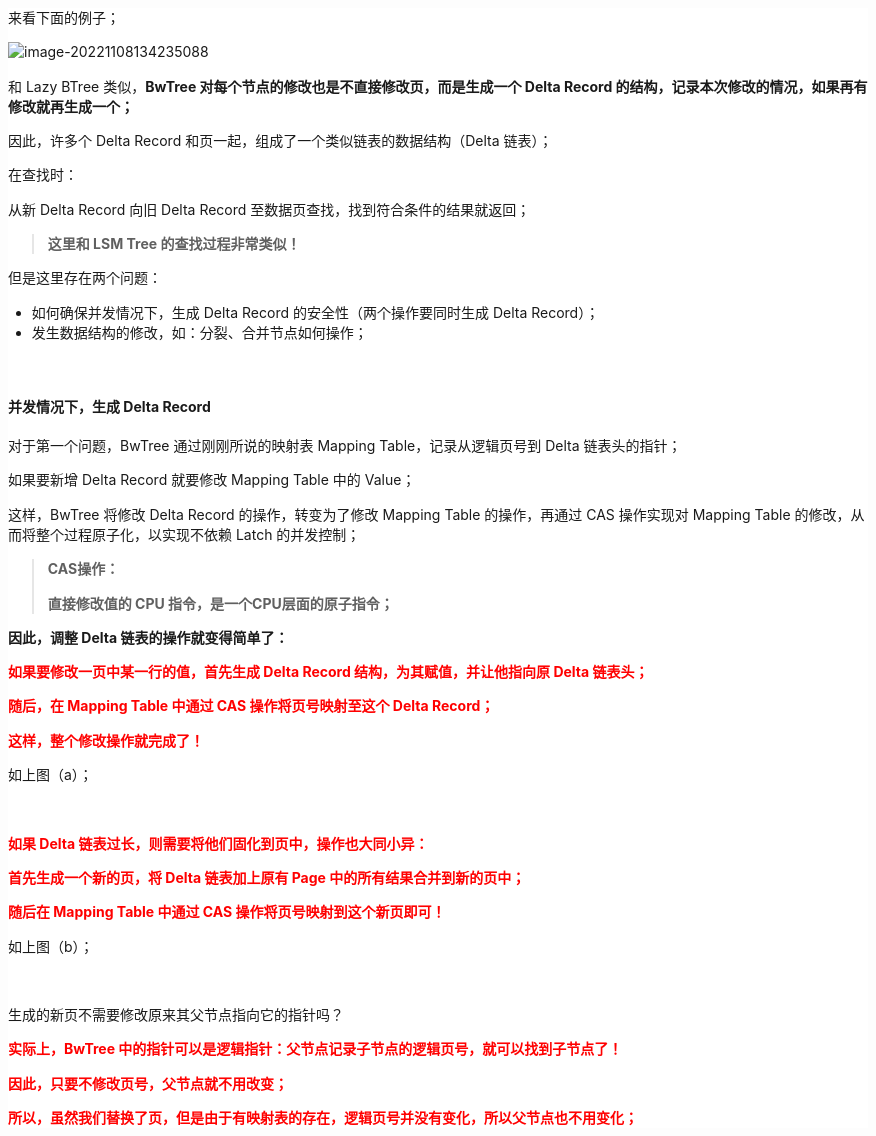 来看下面的例子；

![image-20221108134235088](https://raw.gitmirror.com/JasonkayZK/blog_static/master/images/storage-36.png)

和 Lazy BTree 类似，**BwTree 对每个节点的修改也是不直接修改页，而是生成一个 Delta Record 的结构，记录本次修改的情况，如果再有修改就再生成一个；**

因此，许多个 Delta Record 和页一起，组成了一个类似链表的数据结构（Delta 链表）；

在查找时：

从新 Delta Record 向旧 Delta Record 至数据页查找，找到符合条件的结果就返回；

>   **这里和 LSM Tree 的查找过程非常类似！**

但是这里存在两个问题：

-   如何确保并发情况下，生成 Delta Record 的安全性（两个操作要同时生成 Delta Record）；
-   发生数据结构的修改，如：分裂、合并节点如何操作；

<br/>

#### **并发情况下，生成 Delta Record**

对于第一个问题，BwTree 通过刚刚所说的映射表 Mapping Table，记录从逻辑页号到 Delta 链表头的指针；

如果要新增 Delta Record 就要修改 Mapping Table 中的 Value；

这样，BwTree 将修改 Delta Record 的操作，转变为了修改 Mapping Table 的操作，再通过 CAS 操作实现对 Mapping Table 的修改，从而将整个过程原子化，以实现不依赖 Latch 的并发控制；

>   **CAS操作：**
>
>   **直接修改值的 CPU 指令，是一个CPU层面的原子指令；**

**因此，调整 Delta 链表的操作就变得简单了：**

<font color="#f00">**如果要修改一页中某一行的值，首先生成 Delta Record 结构，为其赋值，并让他指向原 Delta 链表头；**</font>

<font color="#f00">**随后，在 Mapping Table 中通过 CAS 操作将页号映射至这个 Delta Record；**</font>

<font color="#f00">**这样，整个修改操作就完成了！**</font>

如上图（a）；

<br/>

<font color="#f00">**如果 Delta 链表过长，则需要将他们固化到页中，操作也大同小异：**</font>

<font color="#f00">**首先生成一个新的页，将 Delta 链表加上原有 Page 中的所有结果合并到新的页中；**</font>

<font color="#f00">**随后在 Mapping Table 中通过 CAS 操作将页号映射到这个新页即可！**</font>

如上图（b）；

<br/>

生成的新页不需要修改原来其父节点指向它的指针吗？

<font color="#f00">**实际上，BwTree 中的指针可以是逻辑指针：父节点记录子节点的逻辑页号，就可以找到子节点了！**</font>

<font color="#f00">**因此，只要不修改页号，父节点就不用改变；**</font>

<font color="#f00">**所以，虽然我们替换了页，但是由于有映射表的存在，逻辑页号并没有变化，所以父节点也不用变化；**</font>
